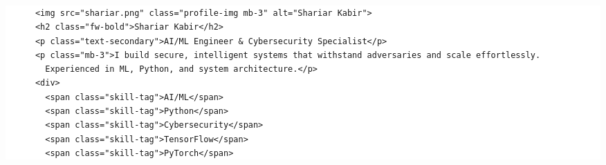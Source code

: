           <img src="shariar.png" class="profile-img mb-3" alt="Shariar Kabir">
          <h2 class="fw-bold">Shariar Kabir</h2>
          <p class="text-secondary">AI/ML Engineer & Cybersecurity Specialist</p>
          <p class="mb-3">I build secure, intelligent systems that withstand adversaries and scale effortlessly.
            Experienced in ML, Python, and system architecture.</p>
          <div>
            <span class="skill-tag">AI/ML</span>
            <span class="skill-tag">Python</span>
            <span class="skill-tag">Cybersecurity</span>
            <span class="skill-tag">TensorFlow</span>
            <span class="skill-tag">PyTorch</span>